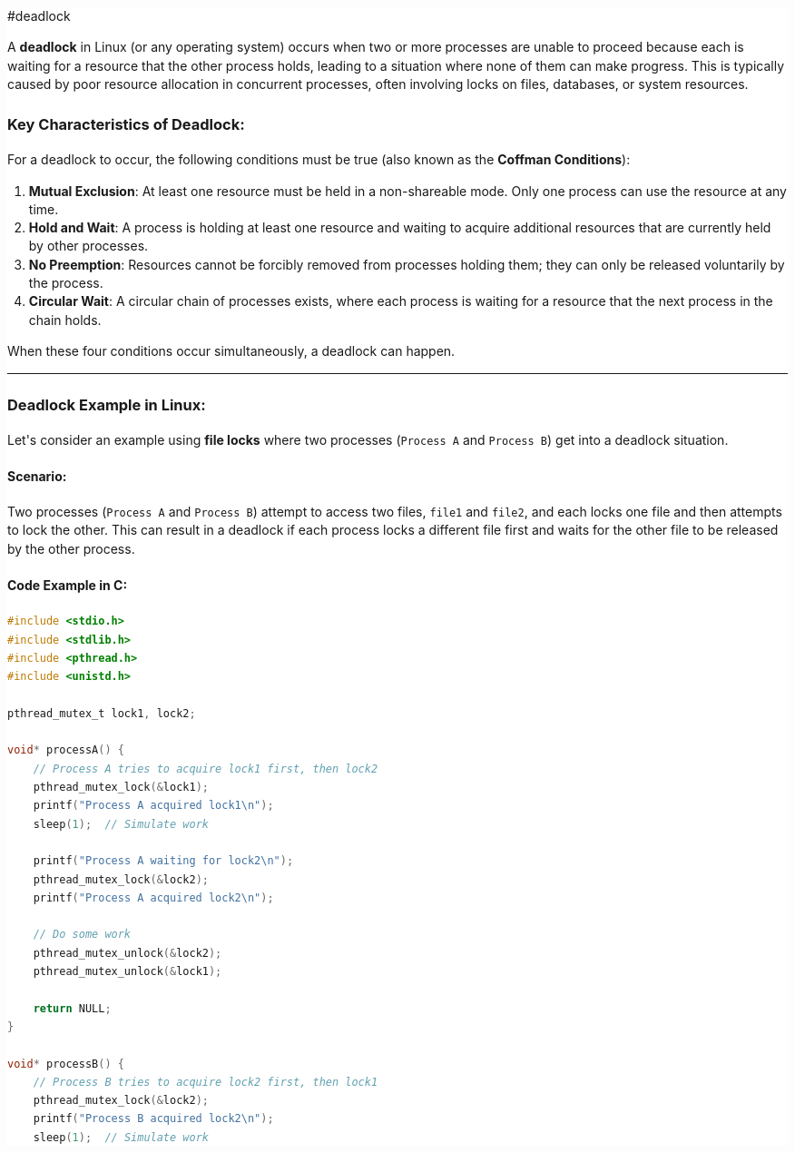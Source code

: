 #deadlock

A **deadlock** in Linux (or any operating system) occurs when two or more processes are unable to proceed because each is waiting for a resource that the other process holds, leading to a situation where none of them can make progress. This is typically caused by poor resource allocation in concurrent processes, often involving locks on files, databases, or system resources.

### Key Characteristics of Deadlock:
For a deadlock to occur, the following conditions must be true (also known as the **Coffman Conditions**):
1. **Mutual Exclusion**: At least one resource must be held in a non-shareable mode. Only one process can use the resource at any time.
2. **Hold and Wait**: A process is holding at least one resource and waiting to acquire additional resources that are currently held by other processes.
3. **No Preemption**: Resources cannot be forcibly removed from processes holding them; they can only be released voluntarily by the process.
4. **Circular Wait**: A circular chain of processes exists, where each process is waiting for a resource that the next process in the chain holds.

When these four conditions occur simultaneously, a deadlock can happen.

---

### Deadlock Example in Linux:

Let's consider an example using **file locks** where two processes (`Process A` and `Process B`) get into a deadlock situation.

#### Scenario:
Two processes (`Process A` and `Process B`) attempt to access two files, `file1` and `file2`, and each locks one file and then attempts to lock the other. This can result in a deadlock if each process locks a different file first and waits for the other file to be released by the other process.

#### Code Example in C:

```c
#include <stdio.h>
#include <stdlib.h>
#include <pthread.h>
#include <unistd.h>

pthread_mutex_t lock1, lock2;

void* processA() {
    // Process A tries to acquire lock1 first, then lock2
    pthread_mutex_lock(&lock1);
    printf("Process A acquired lock1\n");
    sleep(1);  // Simulate work

    printf("Process A waiting for lock2\n");
    pthread_mutex_lock(&lock2);
    printf("Process A acquired lock2\n");

    // Do some work
    pthread_mutex_unlock(&lock2);
    pthread_mutex_unlock(&lock1);
    
    return NULL;
}

void* processB() {
    // Process B tries to acquire lock2 first, then lock1
    pthread_mutex_lock(&lock2);
    printf("Process B acquired lock2\n");
    sleep(1);  // Simulate work
```